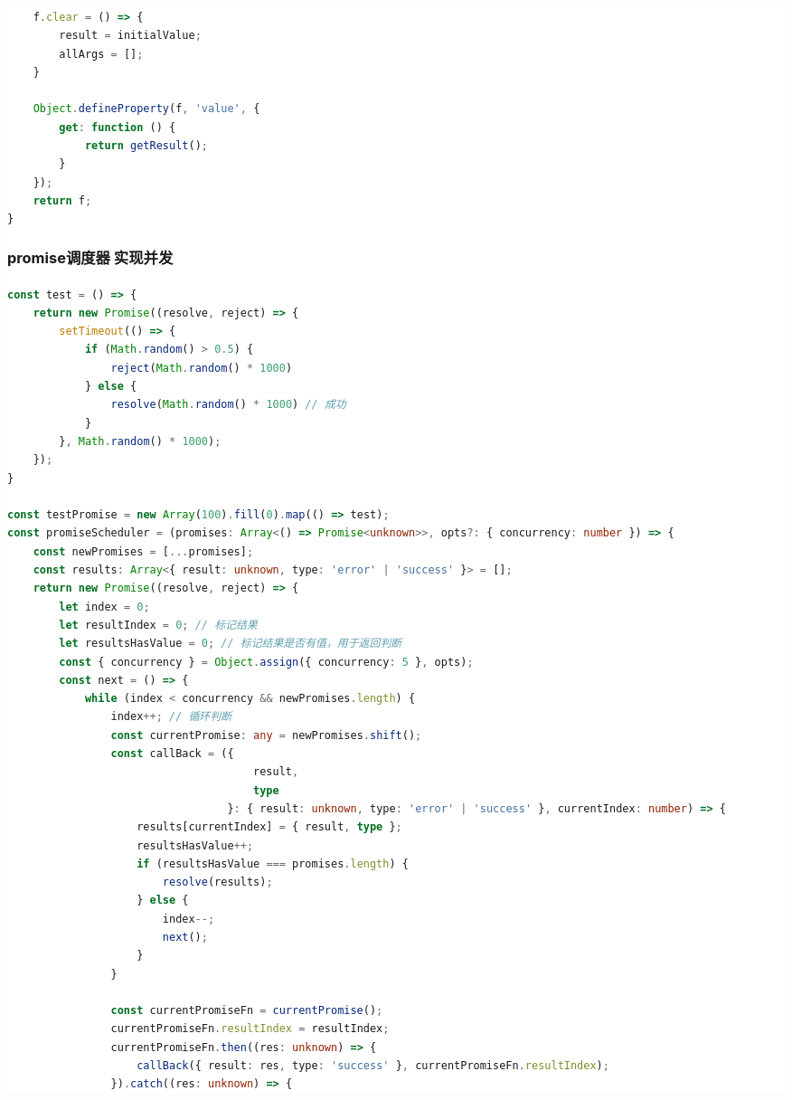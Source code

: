 ```typescript
    f.clear = () => {
        result = initialValue;
        allArgs = [];
    }

    Object.defineProperty(f, 'value', {
        get: function () {
            return getResult();
        }
    });
    return f;
}
```

### promise调度器 实现并发

```typescript
const test = () => {
    return new Promise((resolve, reject) => {
        setTimeout(() => {
            if (Math.random() > 0.5) {
                reject(Math.random() * 1000)
            } else {
                resolve(Math.random() * 1000) // 成功
            }
        }, Math.random() * 1000);
    });
}

const testPromise = new Array(100).fill(0).map(() => test);
const promiseScheduler = (promises: Array<() => Promise<unknown>>, opts?: { concurrency: number }) => {
    const newPromises = [...promises];
    const results: Array<{ result: unknown, type: 'error' | 'success' }> = [];
    return new Promise((resolve, reject) => {
        let index = 0;
        let resultIndex = 0; // 标记结果
        let resultsHasValue = 0; // 标记结果是否有值，用于返回判断
        const { concurrency } = Object.assign({ concurrency: 5 }, opts);
        const next = () => {
            while (index < concurrency && newPromises.length) {
                index++; // 循环判断
                const currentPromise: any = newPromises.shift();
                const callBack = ({
                                      result,
                                      type
                                  }: { result: unknown, type: 'error' | 'success' }, currentIndex: number) => {
                    results[currentIndex] = { result, type };
                    resultsHasValue++;
                    if (resultsHasValue === promises.length) {
                        resolve(results);
                    } else {
                        index--;
                        next();
                    }
                }

                const currentPromiseFn = currentPromise();
                currentPromiseFn.resultIndex = resultIndex;
                currentPromiseFn.then((res: unknown) => {
                    callBack({ result: res, type: 'success' }, currentPromiseFn.resultIndex);
                }).catch((res: unknown) => {
```

  [key: string]: unknown;